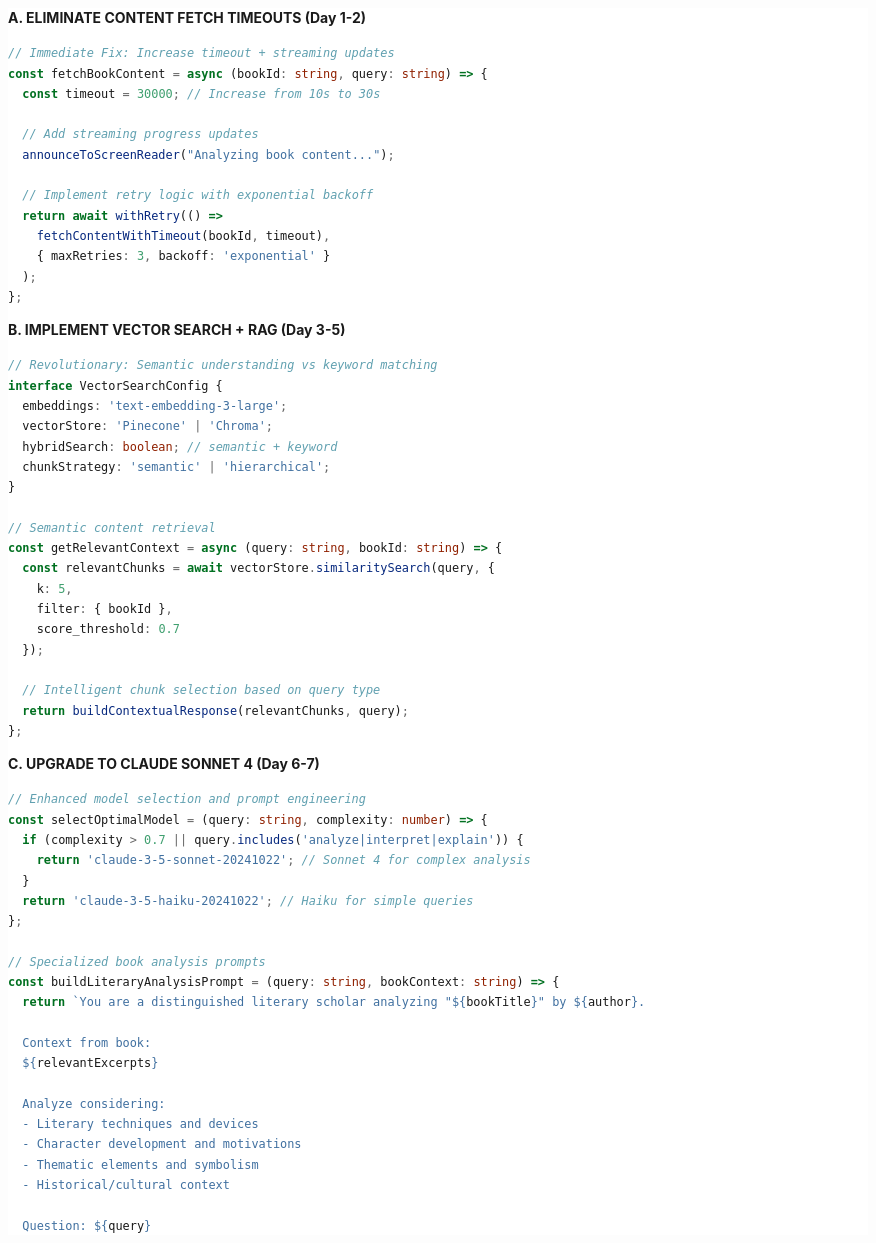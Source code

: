 **A. ELIMINATE CONTENT FETCH TIMEOUTS (Day 1-2)**
```typescript
// Immediate Fix: Increase timeout + streaming updates
const fetchBookContent = async (bookId: string, query: string) => {
  const timeout = 30000; // Increase from 10s to 30s
  
  // Add streaming progress updates
  announceToScreenReader("Analyzing book content...");
  
  // Implement retry logic with exponential backoff
  return await withRetry(() => 
    fetchContentWithTimeout(bookId, timeout), 
    { maxRetries: 3, backoff: 'exponential' }
  );
};
```

**B. IMPLEMENT VECTOR SEARCH + RAG (Day 3-5)**
```typescript
// Revolutionary: Semantic understanding vs keyword matching
interface VectorSearchConfig {
  embeddings: 'text-embedding-3-large';
  vectorStore: 'Pinecone' | 'Chroma';
  hybridSearch: boolean; // semantic + keyword
  chunkStrategy: 'semantic' | 'hierarchical';
}

// Semantic content retrieval
const getRelevantContext = async (query: string, bookId: string) => {
  const relevantChunks = await vectorStore.similaritySearch(query, {
    k: 5,
    filter: { bookId },
    score_threshold: 0.7
  });
  
  // Intelligent chunk selection based on query type
  return buildContextualResponse(relevantChunks, query);
};
```

**C. UPGRADE TO CLAUDE SONNET 4 (Day 6-7)**
```typescript
// Enhanced model selection and prompt engineering
const selectOptimalModel = (query: string, complexity: number) => {
  if (complexity > 0.7 || query.includes('analyze|interpret|explain')) {
    return 'claude-3-5-sonnet-20241022'; // Sonnet 4 for complex analysis
  }
  return 'claude-3-5-haiku-20241022'; // Haiku for simple queries
};

// Specialized book analysis prompts
const buildLiteraryAnalysisPrompt = (query: string, bookContext: string) => {
  return `You are a distinguished literary scholar analyzing "${bookTitle}" by ${author}.

  Context from book:
  ${relevantExcerpts}

  Analyze considering:
  - Literary techniques and devices
  - Character development and motivations  
  - Thematic elements and symbolism
  - Historical/cultural context

  Question: ${query}

```